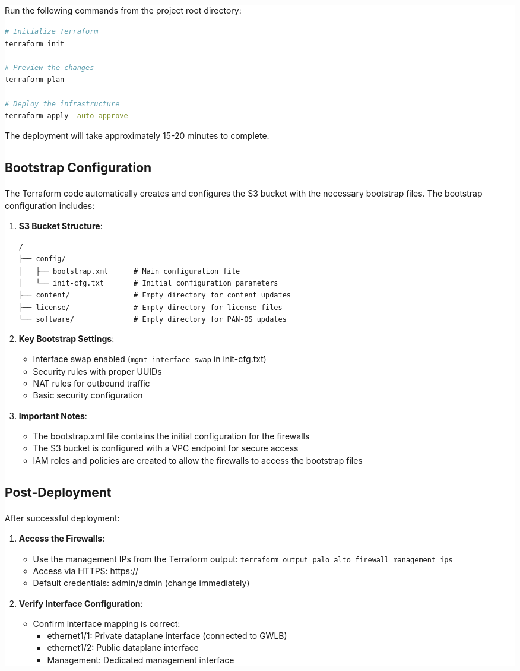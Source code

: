 Run the following commands from the project root directory:

```bash
# Initialize Terraform
terraform init

# Preview the changes
terraform plan

# Deploy the infrastructure
terraform apply -auto-approve
```

The deployment will take approximately 15-20 minutes to complete.

## Bootstrap Configuration

The Terraform code automatically creates and configures the S3 bucket with the necessary bootstrap files. The bootstrap configuration includes:

1. **S3 Bucket Structure**:
   ```
   /
   ├── config/
   │   ├── bootstrap.xml      # Main configuration file
   │   └── init-cfg.txt       # Initial configuration parameters
   ├── content/               # Empty directory for content updates
   ├── license/               # Empty directory for license files
   └── software/              # Empty directory for PAN-OS updates
   ```

2. **Key Bootstrap Settings**:
   - Interface swap enabled (`mgmt-interface-swap` in init-cfg.txt)
   - Security rules with proper UUIDs
   - NAT rules for outbound traffic
   - Basic security configuration

3. **Important Notes**:
   - The bootstrap.xml file contains the initial configuration for the firewalls
   - The S3 bucket is configured with a VPC endpoint for secure access
   - IAM roles and policies are created to allow the firewalls to access the bootstrap files

## Post-Deployment

After successful deployment:

1. **Access the Firewalls**:
   - Use the management IPs from the Terraform output: `terraform output palo_alto_firewall_management_ips`
   - Access via HTTPS: https://<management-ip>
   - Default credentials: admin/admin (change immediately)

2. **Verify Interface Configuration**:
   - Confirm interface mapping is correct:
     - ethernet1/1: Private dataplane interface (connected to GWLB)
     - ethernet1/2: Public dataplane interface
     - Management: Dedicated management interface
